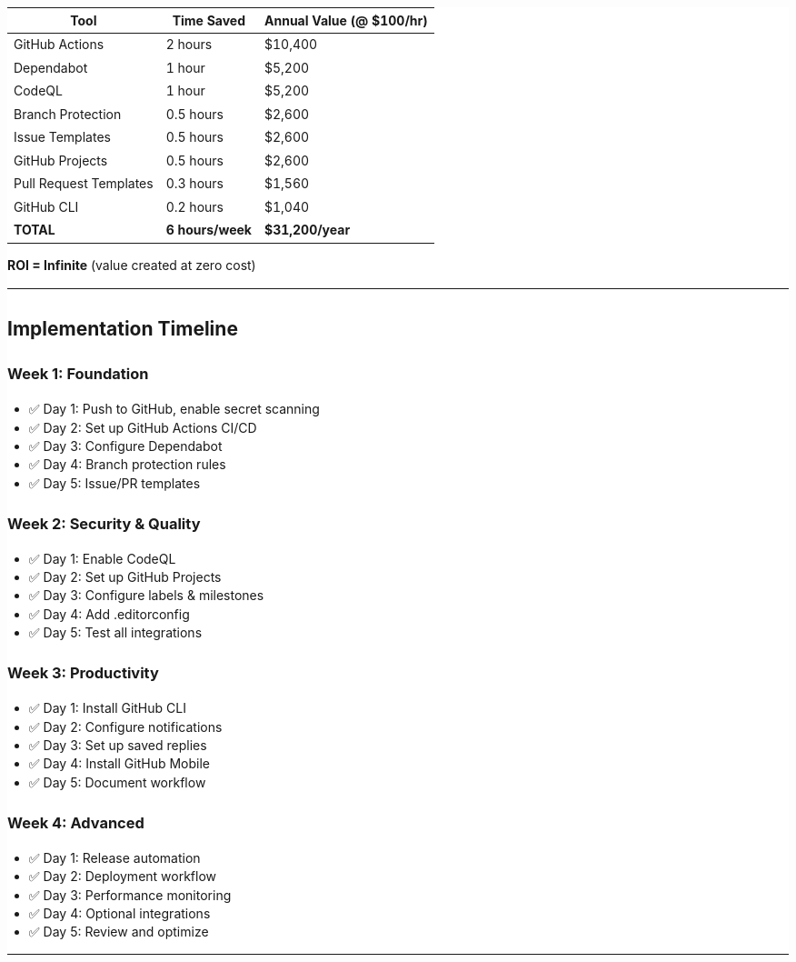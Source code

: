 | Tool | Time Saved | Annual Value (@ $100/hr) |
|------|------------|--------------------------|
| GitHub Actions | 2 hours | $10,400 |
| Dependabot | 1 hour | $5,200 |
| CodeQL | 1 hour | $5,200 |
| Branch Protection | 0.5 hours | $2,600 |
| Issue Templates | 0.5 hours | $2,600 |
| GitHub Projects | 0.5 hours | $2,600 |
| Pull Request Templates | 0.3 hours | $1,560 |
| GitHub CLI | 0.2 hours | $1,040 |
| **TOTAL** | **6 hours/week** | **$31,200/year** |

**ROI = Infinite** (value created at zero cost)

---

## Implementation Timeline

### Week 1: Foundation
- ✅ Day 1: Push to GitHub, enable secret scanning
- ✅ Day 2: Set up GitHub Actions CI/CD
- ✅ Day 3: Configure Dependabot
- ✅ Day 4: Branch protection rules
- ✅ Day 5: Issue/PR templates

### Week 2: Security & Quality
- ✅ Day 1: Enable CodeQL
- ✅ Day 2: Set up GitHub Projects
- ✅ Day 3: Configure labels & milestones
- ✅ Day 4: Add .editorconfig
- ✅ Day 5: Test all integrations

### Week 3: Productivity
- ✅ Day 1: Install GitHub CLI
- ✅ Day 2: Configure notifications
- ✅ Day 3: Set up saved replies
- ✅ Day 4: Install GitHub Mobile
- ✅ Day 5: Document workflow

### Week 4: Advanced
- ✅ Day 1: Release automation
- ✅ Day 2: Deployment workflow
- ✅ Day 3: Performance monitoring
- ✅ Day 4: Optional integrations
- ✅ Day 5: Review and optimize

---